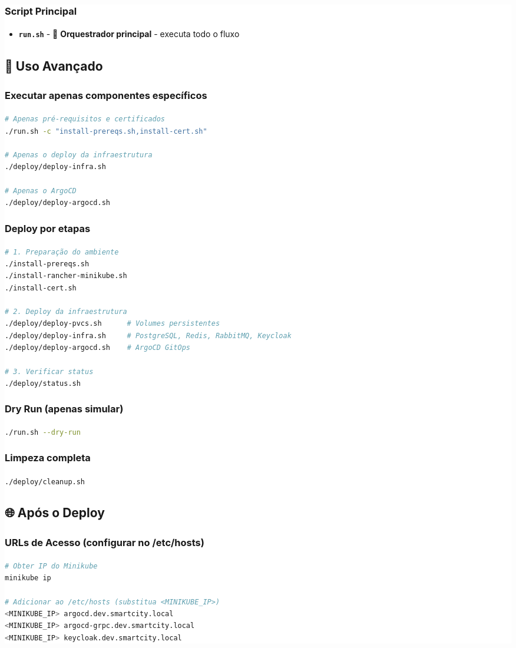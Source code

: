 ### Script Principal
- **`run.sh`** - 🚀 **Orquestrador principal** - executa todo o fluxo

## 🔧 Uso Avançado

### Executar apenas componentes específicos
```bash
# Apenas pré-requisitos e certificados
./run.sh -c "install-prereqs.sh,install-cert.sh"

# Apenas o deploy da infraestrutura
./deploy/deploy-infra.sh

# Apenas o ArgoCD
./deploy/deploy-argocd.sh
```

### Deploy por etapas
```bash
# 1. Preparação do ambiente
./install-prereqs.sh
./install-rancher-minikube.sh
./install-cert.sh

# 2. Deploy da infraestrutura
./deploy/deploy-pvcs.sh      # Volumes persistentes
./deploy/deploy-infra.sh     # PostgreSQL, Redis, RabbitMQ, Keycloak
./deploy/deploy-argocd.sh    # ArgoCD GitOps

# 3. Verificar status
./deploy/status.sh
```

### Dry Run (apenas simular)
```bash
./run.sh --dry-run
```

### Limpeza completa
```bash
./deploy/cleanup.sh
```

## 🌐 Após o Deploy

### URLs de Acesso (configurar no /etc/hosts)
```bash
# Obter IP do Minikube
minikube ip

# Adicionar ao /etc/hosts (substitua <MINIKUBE_IP>)
<MINIKUBE_IP> argocd.dev.smartcity.local
<MINIKUBE_IP> argocd-grpc.dev.smartcity.local
<MINIKUBE_IP> keycloak.dev.smartcity.local
```
